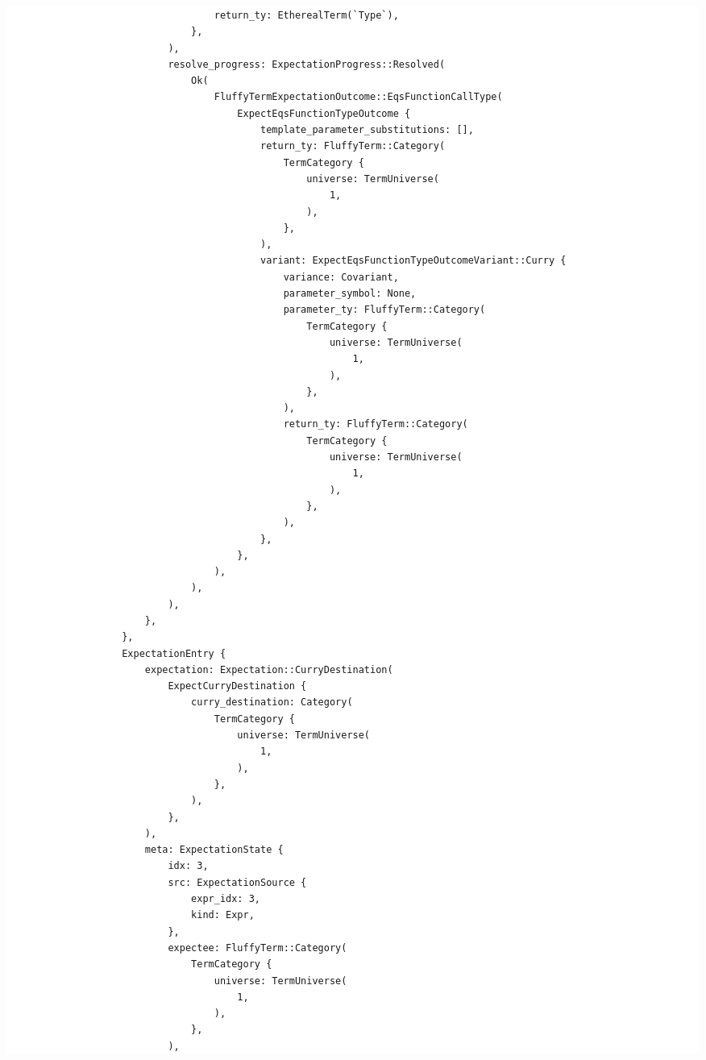                                         return_ty: EtherealTerm(`Type`),
                                    },
                                ),
                                resolve_progress: ExpectationProgress::Resolved(
                                    Ok(
                                        FluffyTermExpectationOutcome::EqsFunctionCallType(
                                            ExpectEqsFunctionTypeOutcome {
                                                template_parameter_substitutions: [],
                                                return_ty: FluffyTerm::Category(
                                                    TermCategory {
                                                        universe: TermUniverse(
                                                            1,
                                                        ),
                                                    },
                                                ),
                                                variant: ExpectEqsFunctionTypeOutcomeVariant::Curry {
                                                    variance: Covariant,
                                                    parameter_symbol: None,
                                                    parameter_ty: FluffyTerm::Category(
                                                        TermCategory {
                                                            universe: TermUniverse(
                                                                1,
                                                            ),
                                                        },
                                                    ),
                                                    return_ty: FluffyTerm::Category(
                                                        TermCategory {
                                                            universe: TermUniverse(
                                                                1,
                                                            ),
                                                        },
                                                    ),
                                                },
                                            },
                                        ),
                                    ),
                                ),
                            },
                        },
                        ExpectationEntry {
                            expectation: Expectation::CurryDestination(
                                ExpectCurryDestination {
                                    curry_destination: Category(
                                        TermCategory {
                                            universe: TermUniverse(
                                                1,
                                            ),
                                        },
                                    ),
                                },
                            ),
                            meta: ExpectationState {
                                idx: 3,
                                src: ExpectationSource {
                                    expr_idx: 3,
                                    kind: Expr,
                                },
                                expectee: FluffyTerm::Category(
                                    TermCategory {
                                        universe: TermUniverse(
                                            1,
                                        ),
                                    },
                                ),